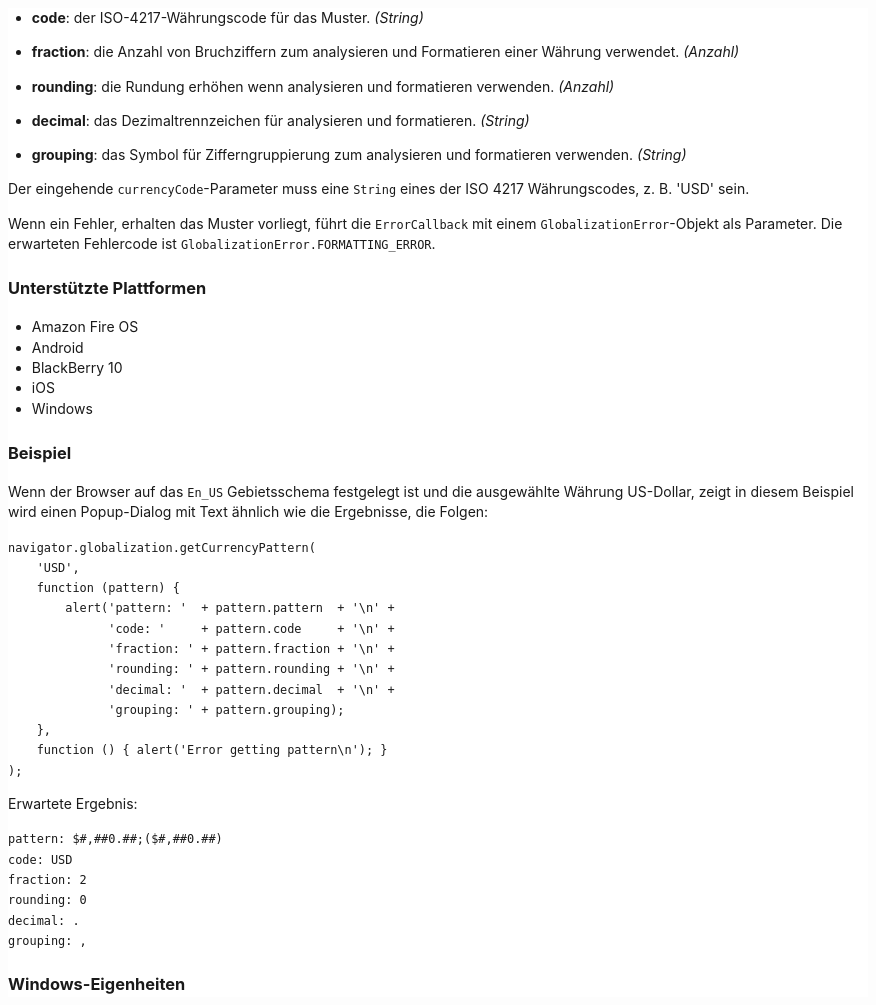 * **code**: der ISO-4217-Währungscode für das Muster. *(String)*

* **fraction**: die Anzahl von Bruchziffern zum analysieren und Formatieren einer Währung verwendet. *(Anzahl)*

* **rounding**: die Rundung erhöhen wenn analysieren und formatieren verwenden. *(Anzahl)*

* **decimal**: das Dezimaltrennzeichen für analysieren und formatieren. *(String)*

* **grouping**: das Symbol für Zifferngruppierung zum analysieren und formatieren verwenden. *(String)*

Der eingehende `currencyCode`-Parameter muss eine `String` eines der ISO 4217 Währungscodes, z. B. 'USD' sein.

Wenn ein Fehler, erhalten das Muster vorliegt, führt die `ErrorCallback` mit einem `GlobalizationError`-Objekt als
Parameter. Die erwarteten Fehlercode ist `GlobalizationError.FORMATTING_ERROR`.

### Unterstützte Plattformen

* Amazon Fire OS
* Android
* BlackBerry 10
* iOS
* Windows

### Beispiel

Wenn der Browser auf das `En_US` Gebietsschema festgelegt ist und die ausgewählte Währung US-Dollar, zeigt in diesem
Beispiel wird einen Popup-Dialog mit Text ähnlich wie die Ergebnisse, die Folgen:

    navigator.globalization.getCurrencyPattern(
        'USD',
        function (pattern) {
            alert('pattern: '  + pattern.pattern  + '\n' +
                  'code: '     + pattern.code     + '\n' +
                  'fraction: ' + pattern.fraction + '\n' +
                  'rounding: ' + pattern.rounding + '\n' +
                  'decimal: '  + pattern.decimal  + '\n' +
                  'grouping: ' + pattern.grouping);
        },
        function () { alert('Error getting pattern\n'); }
    );

Erwartete Ergebnis:

    pattern: $#,##0.##;($#,##0.##)
    code: USD
    fraction: 2
    rounding: 0
    decimal: .
    grouping: ,

### Windows-Eigenheiten
